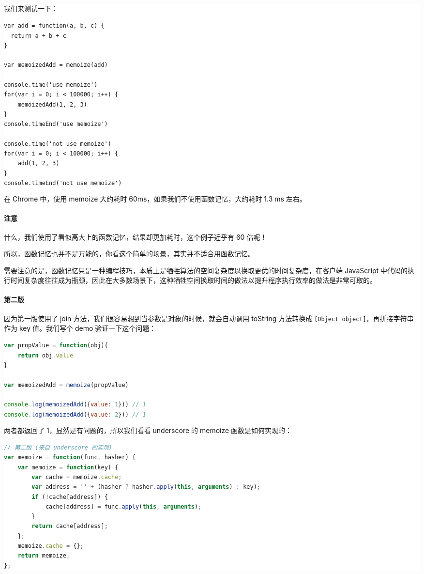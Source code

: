 我们来测试一下：

```
var add = function(a, b, c) {
  return a + b + c
}

var memoizedAdd = memoize(add)

console.time('use memoize')
for(var i = 0; i < 100000; i++) {
    memoizedAdd(1, 2, 3)
}
console.timeEnd('use memoize')

console.time('not use memoize')
for(var i = 0; i < 100000; i++) {
    add(1, 2, 3)
}
console.timeEnd('not use memoize')
```

在 Chrome 中，使用 memoize 大约耗时 60ms，如果我们不使用函数记忆，大约耗时 1.3 ms 左右。

#### 注意

什么，我们使用了看似高大上的函数记忆，结果却更加耗时，这个例子近乎有 60 倍呢！

所以，函数记忆也并不是万能的，你看这个简单的场景，其实并不适合用函数记忆。

需要注意的是，函数记忆只是一种编程技巧，本质上是牺牲算法的空间复杂度以换取更优的时间复杂度，在客户端 JavaScript 中代码的执行时间复杂度往往成为瓶颈，因此在大多数场景下，这种牺牲空间换取时间的做法以提升程序执行效率的做法是非常可取的。

#### 第二版

因为第一版使用了 join 方法，我们很容易想到当参数是对象的时候，就会自动调用 toString 方法转换成 `[Object object]`，再拼接字符串作为 key 值。我们写个 demo 验证一下这个问题：

```JavaScript
var propValue = function(obj){
    return obj.value
}

var memoizedAdd = memoize(propValue)

console.log(memoizedAdd({value: 1})) // 1
console.log(memoizedAdd({value: 2})) // 1
```

两者都返回了 1，显然是有问题的，所以我们看看 underscore 的 memoize 函数是如何实现的：

```javascript
// 第二版 (来自 underscore 的实现)
var memoize = function(func, hasher) {
    var memoize = function(key) {
        var cache = memoize.cache;
        var address = '' + (hasher ? hasher.apply(this, arguments) : key);
        if (!cache[address]) {
            cache[address] = func.apply(this, arguments);
        }
        return cache[address];
    };
    memoize.cache = {};
    return memoize;
};
```
